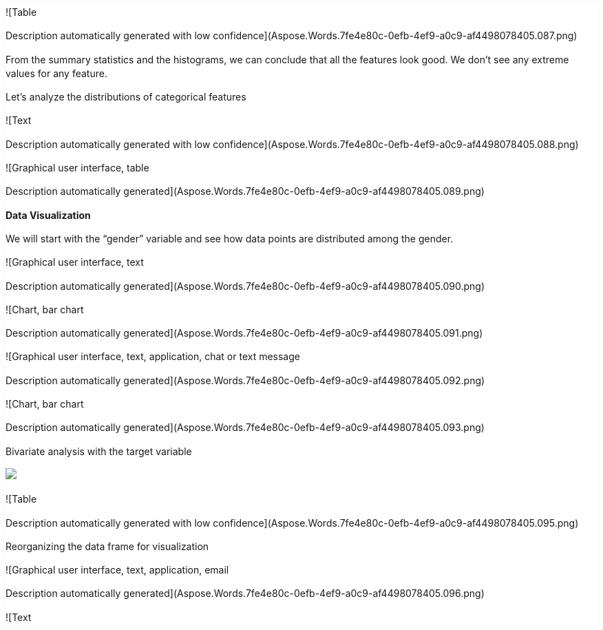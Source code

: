 ![Table

Description automatically generated with low confidence](Aspose.Words.7fe4e80c-0efb-4ef9-a0c9-af4498078405.087.png)

From the summary statistics and the histograms, we can conclude that all the features look good. We don’t see any extreme values for any feature.

Let’s analyze the distributions of categorical features

![Text

Description automatically generated with low confidence](Aspose.Words.7fe4e80c-0efb-4ef9-a0c9-af4498078405.088.png)

![Graphical user interface, table

Description automatically generated](Aspose.Words.7fe4e80c-0efb-4ef9-a0c9-af4498078405.089.png)

**Data Visualization**

We will start with the “gender” variable and see how data points are distributed among the gender.

![Graphical user interface, text

Description automatically generated](Aspose.Words.7fe4e80c-0efb-4ef9-a0c9-af4498078405.090.png)

![Chart, bar chart

Description automatically generated](Aspose.Words.7fe4e80c-0efb-4ef9-a0c9-af4498078405.091.png)

![Graphical user interface, text, application, chat or text message

Description automatically generated](Aspose.Words.7fe4e80c-0efb-4ef9-a0c9-af4498078405.092.png)

![Chart, bar chart

Description automatically generated](Aspose.Words.7fe4e80c-0efb-4ef9-a0c9-af4498078405.093.png)

Bivariate analysis with the target variable

![](Aspose.Words.7fe4e80c-0efb-4ef9-a0c9-af4498078405.094.png)

![Table

Description automatically generated with low confidence](Aspose.Words.7fe4e80c-0efb-4ef9-a0c9-af4498078405.095.png)

Reorganizing the data frame for visualization

![Graphical user interface, text, application, email

Description automatically generated](Aspose.Words.7fe4e80c-0efb-4ef9-a0c9-af4498078405.096.png)

![Text
